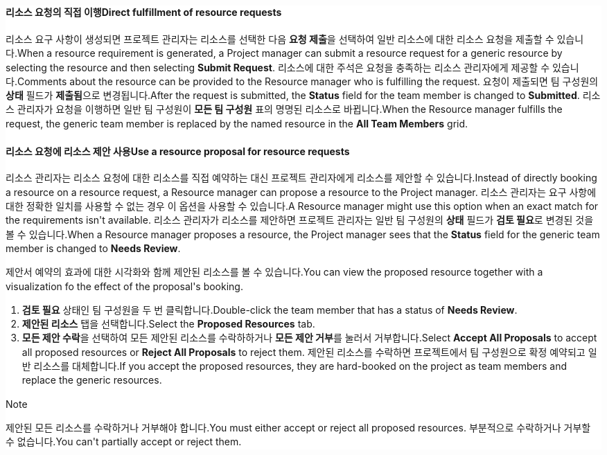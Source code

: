 #### <a name="direct-fulfillment-of-resource-requests"></a><span data-ttu-id="6e6d0-233">리소스 요청의 직접 이행</span><span class="sxs-lookup"><span data-stu-id="6e6d0-233">Direct fulfillment of resource requests</span></span>

<span data-ttu-id="6e6d0-234">리소스 요구 사항이 생성되면 프로젝트 관리자는 리소스를 선택한 다음 **요청 제출**을 선택하여 일반 리소스에 대한 리소스 요청을 제출할 수 있습니다.</span><span class="sxs-lookup"><span data-stu-id="6e6d0-234">When a resource requirement is generated, a Project manager can submit a resource request for a generic resource by selecting the resource and then selecting **Submit Request**.</span></span> <span data-ttu-id="6e6d0-235">리소스에 대한 주석은 요청을 충족하는 리소스 관리자에게 제공할 수 있습니다.</span><span class="sxs-lookup"><span data-stu-id="6e6d0-235">Comments about the resource can be provided to the Resource manager who is fulfilling the request.</span></span> <span data-ttu-id="6e6d0-236">요청이 제출되면 팀 구성원의 **상태** 필드가 **제출됨**으로 변경됩니다.</span><span class="sxs-lookup"><span data-stu-id="6e6d0-236">After the request is submitted, the **Status** field for the team member is changed to **Submitted**.</span></span> <span data-ttu-id="6e6d0-237">리소스 관리자가 요청을 이행하면 일반 팀 구성원이 **모든 팀 구성원** 표의 명명된 리소스로 바뀝니다.</span><span class="sxs-lookup"><span data-stu-id="6e6d0-237">When the Resource manager fulfills the request, the generic team member is replaced by the named resource in the **All Team Members** grid.</span></span>

#### <a name="use-a-resource-proposal-for-resource-requests"></a><span data-ttu-id="6e6d0-238">리소스 요청에 리소스 제안 사용</span><span class="sxs-lookup"><span data-stu-id="6e6d0-238">Use a resource proposal for resource requests</span></span>

<span data-ttu-id="6e6d0-239">리소스 관리자는 리소스 요청에 대한 리소스를 직접 예약하는 대신 프로젝트 관리자에게 리소스를 제안할 수 있습니다.</span><span class="sxs-lookup"><span data-stu-id="6e6d0-239">Instead of directly booking a resource on a resource request, a Resource manager can propose a resource to the Project manager.</span></span> <span data-ttu-id="6e6d0-240">리소스 관리자는 요구 사항에 대한 정확한 일치를 사용할 수 없는 경우 이 옵션을 사용할 수 있습니다.</span><span class="sxs-lookup"><span data-stu-id="6e6d0-240">A Resource manager might use this option when an exact match for the requirements isn't available.</span></span> <span data-ttu-id="6e6d0-241">리소스 관리자가 리소스를 제안하면 프로젝트 관리자는 일반 팀 구성원의 **상태** 필드가 **검토 필요**로 변경된 것을 볼 수 있습니다.</span><span class="sxs-lookup"><span data-stu-id="6e6d0-241">When a Resource manager proposes a resource, the Project manager sees that the **Status** field for the generic team member is changed to **Needs Review**.</span></span>

<span data-ttu-id="6e6d0-242">제안서 예약의 효과에 대한 시각화와 함께 제안된 리소스를 볼 수 있습니다.</span><span class="sxs-lookup"><span data-stu-id="6e6d0-242">You can view the proposed resource together with a visualization fo the effect of the proposal's booking.</span></span> 

1. <span data-ttu-id="6e6d0-243">**검토 필요** 상태인 팀 구성원을 두 번 클릭합니다.</span><span class="sxs-lookup"><span data-stu-id="6e6d0-243">Double-click the team member that has a status of **Needs Review**.</span></span> 
2. <span data-ttu-id="6e6d0-244">**제안된 리소스** 탭을 선택합니다.</span><span class="sxs-lookup"><span data-stu-id="6e6d0-244">Select the **Proposed Resources** tab.</span></span>
3. <span data-ttu-id="6e6d0-245">**모든 제안 수락**을 선택하여 모든 제안된 리소스를 수락하하거나 **모든 제안 거부**를 눌러서 거부합니다.</span><span class="sxs-lookup"><span data-stu-id="6e6d0-245">Select **Accept All Proposals** to accept all proposed resources or **Reject All Proposals** to reject them.</span></span> <span data-ttu-id="6e6d0-246">제안된 리소스를 수락하면 프로젝트에서 팀 구성원으로 확정 예약되고 일반 리소스를 대체합니다.</span><span class="sxs-lookup"><span data-stu-id="6e6d0-246">If you accept the proposed resources, they are hard-booked on the project as team members and replace the generic resources.</span></span>

> [!NOTE]
> <span data-ttu-id="6e6d0-247">제안된 모든 리소스를 수락하거나 거부해야 합니다.</span><span class="sxs-lookup"><span data-stu-id="6e6d0-247">You must either accept or reject all proposed resources.</span></span> <span data-ttu-id="6e6d0-248">부분적으로 수락하거나 거부할 수 없습니다.</span><span class="sxs-lookup"><span data-stu-id="6e6d0-248">You can't partially accept or reject them.</span></span>
